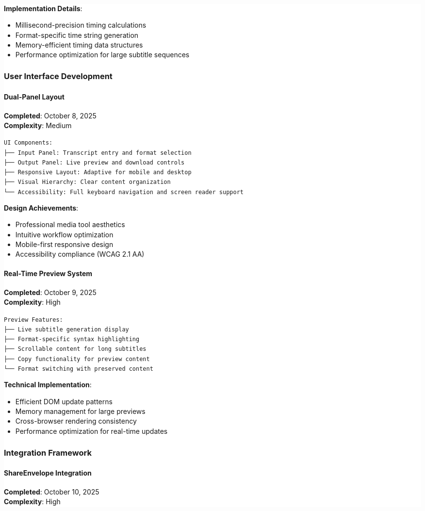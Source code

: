 **Implementation Details**:

- Millisecond-precision timing calculations
- Format-specific time string generation
- Memory-efficient timing data structures
- Performance optimization for large subtitle sequences

### User Interface Development

#### Dual-Panel Layout

**Completed**: October 8, 2025  
**Complexity**: Medium

```
UI Components:
├── Input Panel: Transcript entry and format selection
├── Output Panel: Live preview and download controls
├── Responsive Layout: Adaptive for mobile and desktop
├── Visual Hierarchy: Clear content organization
└── Accessibility: Full keyboard navigation and screen reader support
```

**Design Achievements**:

- Professional media tool aesthetics
- Intuitive workflow optimization
- Mobile-first responsive design
- Accessibility compliance (WCAG 2.1 AA)

#### Real-Time Preview System

**Completed**: October 9, 2025  
**Complexity**: High

```
Preview Features:
├── Live subtitle generation display
├── Format-specific syntax highlighting
├── Scrollable content for long subtitles
├── Copy functionality for preview content
└── Format switching with preserved content
```

**Technical Implementation**:

- Efficient DOM update patterns
- Memory management for large previews
- Cross-browser rendering consistency
- Performance optimization for real-time updates

### Integration Framework

#### ShareEnvelope Integration

**Completed**: October 10, 2025  
**Complexity**: High
